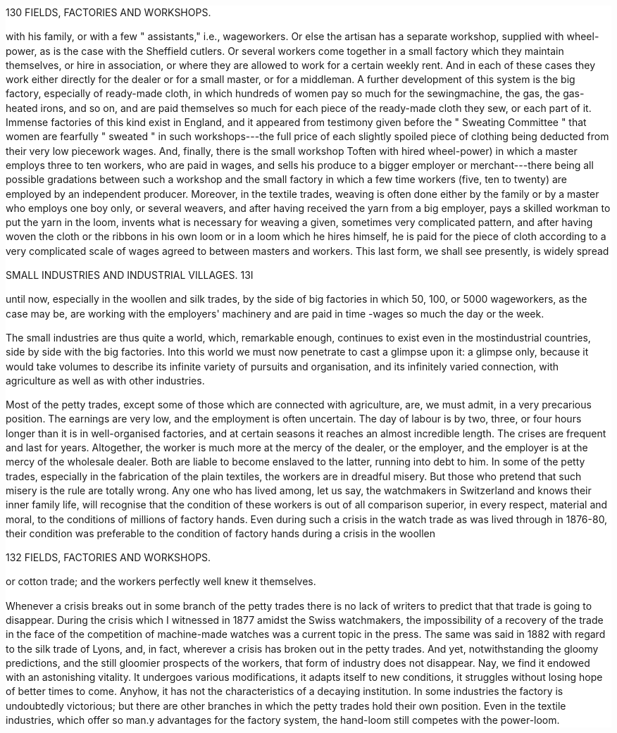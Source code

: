 130 FIELDS, FACTORIES AND WORKSHOPS. 

with his family, or with a few " assistants," i.e., wageworkers. Or else the artisan has a separate workshop, supplied with wheel-power, as is the case with the Sheffield cutlers. Or several workers come together in a small factory which they maintain themselves, or hire in association, or where they are allowed to work for a certain weekly rent. And in each of these cases they work either directly for the dealer or for a small master, or for a middleman. A further development of this system is the big factory, especially of ready-made cloth, in which hundreds of women pay so much for the sewingmachine, the gas, the gas-heated irons, and so on, and are paid themselves so much for each piece of the ready-made cloth they sew, or each part of it. Immense factories of this kind exist in England, and it appeared from testimony given before the " Sweating Committee " that women are fearfully " sweated " in such workshops---the full price of each slightly spoiled piece of clothing being deducted from their very low piecework wages. And, finally, there is the small workshop Toften with hired wheel-power) in which a master employs three to ten workers, who are paid in wages, and sells his produce to a bigger employer or merchant---there being all possible gradations between such a workshop and the small factory in which a few time workers (five, ten to twenty) are employed by an independent producer. Moreover, in the textile trades, weaving is often done either by the family or by a master who employs one boy only, or several weavers, and after having received the yarn from a big employer, pays a skilled workman to put the yarn in the loom, invents what is necessary for weaving a given, sometimes very complicated pattern, and after having woven the cloth or the ribbons in his own loom or in a loom which he hires himself, he is paid for the piece of cloth according to a very complicated scale of wages agreed to between masters and workers. This last form, we shall see presently, is widely spread 

SMALL INDUSTRIES AND INDUSTRIAL VILLAGES. 13I 

until now, especially in the woollen and silk trades, by the side of big factories in which 50, 100, or 5000 wageworkers, as the case may be, are working with the employers' machinery and are paid in time -wages so much the day or the week. 

The small industries are thus quite a world, which, remarkable enough, continues to exist even in the mostindustrial countries, side by side with the big factories. Into this world we must now penetrate to cast a glimpse upon it: a glimpse only, because it would take volumes to describe its infinite variety of pursuits and organisation, and its infinitely varied connection, with agriculture as well as with other industries. 

Most of the petty trades, except some of those which are connected with agriculture, are, we must admit, in a very precarious position. The earnings are very low, and the employment is often uncertain. The day of labour is by two, three, or four hours longer than it is in well-organised factories, and at certain seasons it reaches an almost incredible length. The crises are frequent and last for years. Altogether, the worker is much more at the mercy of the dealer, or the employer, and the employer is at the mercy of the wholesale dealer. Both are liable to become enslaved to the latter, running into debt to him. In some of the petty trades, especially in the fabrication of the plain textiles, the workers are in dreadful misery. But those who pretend that such misery is the rule are totally wrong. Any one who has lived among, let us say, the watchmakers in Switzerland and knows their inner family life, will recognise that the condition of these workers is out of all comparison superior, in every respect, material and moral, to the conditions of millions of factory hands. Even during such a crisis in the watch trade as was lived through in 1876-80, their condition was preferable to the condition of factory hands during a crisis in the woollen 

132 FIELDS, FACTORIES AND WORKSHOPS. 

or cotton trade; and the workers perfectly well knew it themselves. 

Whenever a crisis breaks out in some branch of the petty trades there is no lack of writers to predict that that trade is going to disappear. During the crisis which I witnessed in 1877 amidst the Swiss watchmakers, the impossibility of a recovery of the trade in the face of the competition of machine-made watches was a current topic in the press. The same was said in 1882 with regard to the silk trade of Lyons, and, in fact, wherever a crisis has broken out in the petty trades. And yet, notwithstanding the gloomy predictions, and the still gloomier prospects of the workers, that form of industry does not disappear. Nay, we find it endowed with an astonishing vitality. It undergoes various modifications, it adapts itself to new conditions, it struggles without losing hope of better times to come. Anyhow, it has not the characteristics of a decaying institution. In some industries the factory is undoubtedly victorious; but there are other branches in which the petty trades hold their own position. Even in the textile industries, which offer so man.y advantages for the factory system, the hand-loom still competes with the power-loom. 
